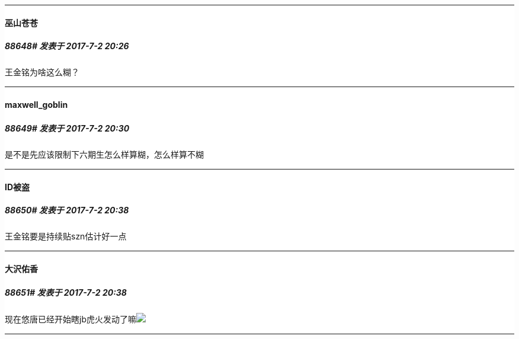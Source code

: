 





-----

####  巫山苍苍  
##### 88648#       发表于 2017-7-2 20:26




王金铭为啥这么糊？







-----

####  maxwell_goblin  
##### 88649#       发表于 2017-7-2 20:30




是不是先应该限制下六期生怎么样算糊，怎么样算不糊







-----

####  ID被盗  
##### 88650#       发表于 2017-7-2 20:38




王金铭要是持续贴szn估计好一点







-----

####  大沢佑香  
##### 88651#       发表于 2017-7-2 20:38




现在悠唐已经开始瞎jb虎火发动了嘛<img src="https://static.saraba1st.com/image/smiley/face2017/068.png" referrerpolicy="no-referrer">







-----
